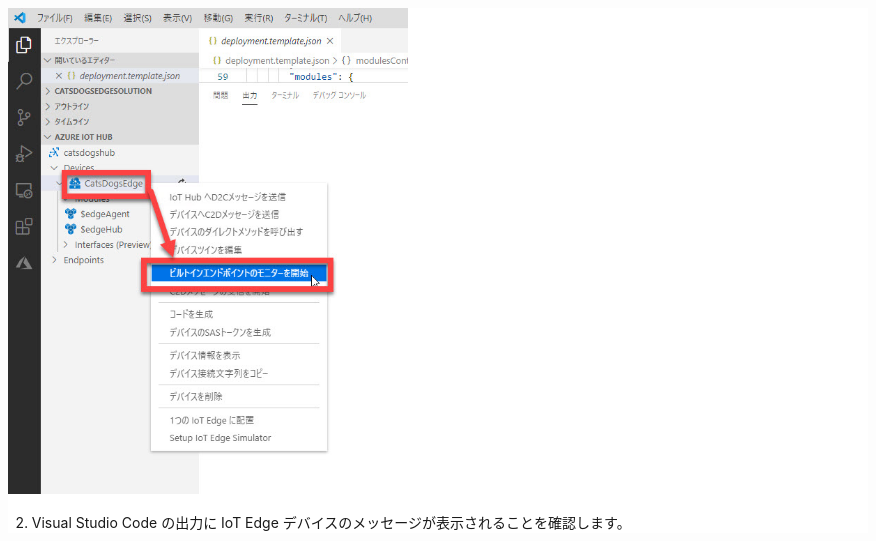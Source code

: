    <img src="./images/08/vs_start_buildin_monitor.jpg" width="400px" />

2. Visual Studio Code の出力に IoT Edge デバイスのメッセージが表示されることを確認します。
